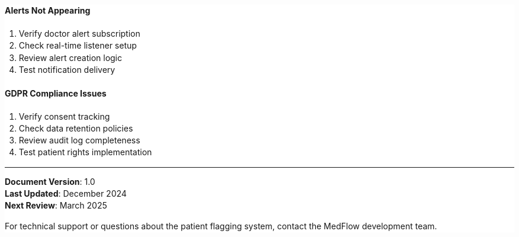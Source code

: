#### Alerts Not Appearing
1. Verify doctor alert subscription
2. Check real-time listener setup
3. Review alert creation logic
4. Test notification delivery

#### GDPR Compliance Issues
1. Verify consent tracking
2. Check data retention policies
3. Review audit log completeness
4. Test patient rights implementation

---

**Document Version**: 1.0  
**Last Updated**: December 2024  
**Next Review**: March 2025

For technical support or questions about the patient flagging system, contact the MedFlow development team.
